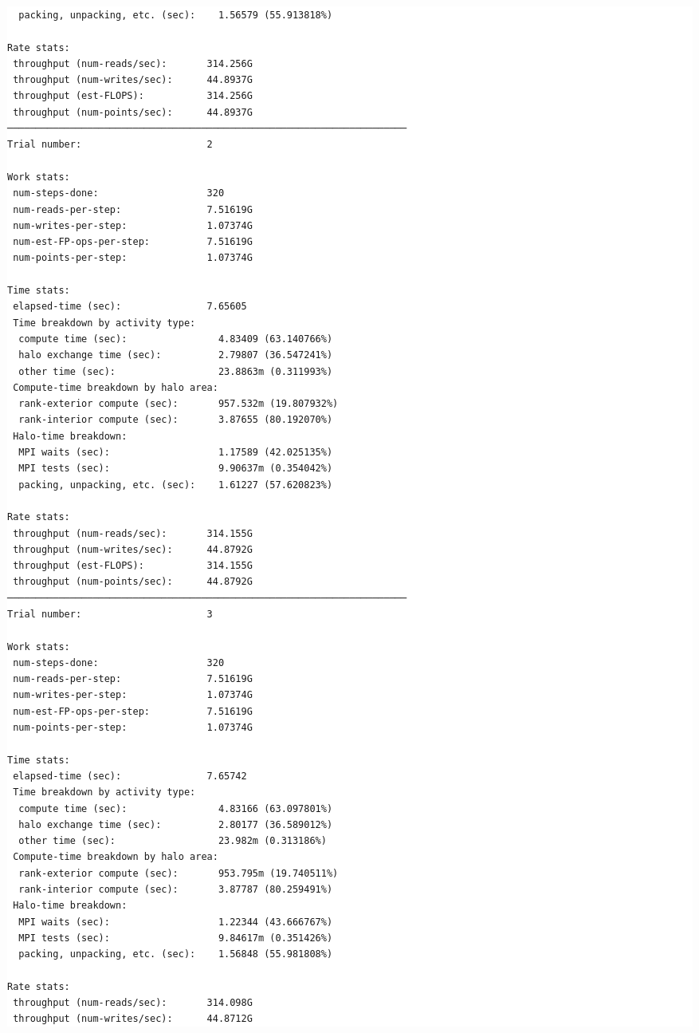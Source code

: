 ~~~
  packing, unpacking, etc. (sec):    1.56579 (55.913818%)

Rate stats:
 throughput (num-reads/sec):       314.256G
 throughput (num-writes/sec):      44.8937G
 throughput (est-FLOPS):           314.256G
 throughput (num-points/sec):      44.8937G
──────────────────────────────────────────────────────────────────────
Trial number:                      2

Work stats:
 num-steps-done:                   320
 num-reads-per-step:               7.51619G
 num-writes-per-step:              1.07374G
 num-est-FP-ops-per-step:          7.51619G
 num-points-per-step:              1.07374G

Time stats:
 elapsed-time (sec):               7.65605
 Time breakdown by activity type:
  compute time (sec):                4.83409 (63.140766%)
  halo exchange time (sec):          2.79807 (36.547241%)
  other time (sec):                  23.8863m (0.311993%)
 Compute-time breakdown by halo area:
  rank-exterior compute (sec):       957.532m (19.807932%)
  rank-interior compute (sec):       3.87655 (80.192070%)
 Halo-time breakdown:
  MPI waits (sec):                   1.17589 (42.025135%)
  MPI tests (sec):                   9.90637m (0.354042%)
  packing, unpacking, etc. (sec):    1.61227 (57.620823%)

Rate stats:
 throughput (num-reads/sec):       314.155G
 throughput (num-writes/sec):      44.8792G
 throughput (est-FLOPS):           314.155G
 throughput (num-points/sec):      44.8792G
──────────────────────────────────────────────────────────────────────
Trial number:                      3

Work stats:
 num-steps-done:                   320
 num-reads-per-step:               7.51619G
 num-writes-per-step:              1.07374G
 num-est-FP-ops-per-step:          7.51619G
 num-points-per-step:              1.07374G

Time stats:
 elapsed-time (sec):               7.65742
 Time breakdown by activity type:
  compute time (sec):                4.83166 (63.097801%)
  halo exchange time (sec):          2.80177 (36.589012%)
  other time (sec):                  23.982m (0.313186%)
 Compute-time breakdown by halo area:
  rank-exterior compute (sec):       953.795m (19.740511%)
  rank-interior compute (sec):       3.87787 (80.259491%)
 Halo-time breakdown:
  MPI waits (sec):                   1.22344 (43.666767%)
  MPI tests (sec):                   9.84617m (0.351426%)
  packing, unpacking, etc. (sec):    1.56848 (55.981808%)

Rate stats:
 throughput (num-reads/sec):       314.098G
 throughput (num-writes/sec):      44.8712G
~~~
